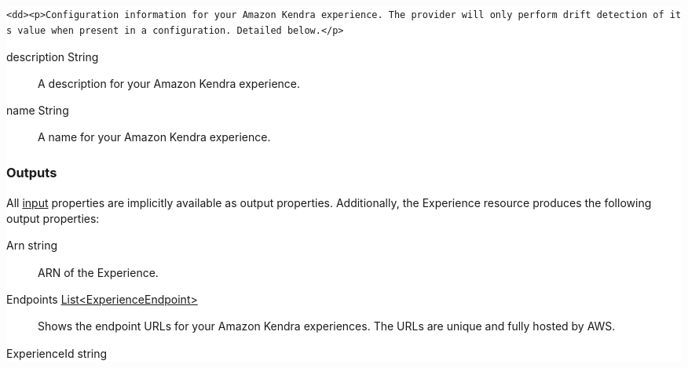     <dd><p>Configuration information for your Amazon Kendra experience. The provider will only perform drift detection of its value when present in a configuration. Detailed below.</p>
</dd><dt class="property-optional"
            title="Optional">
        <span id="description_yaml">
<a data-swiftype-name="resource-property" data-swiftype-type="text" href="#description_yaml" style="color: inherit; text-decoration: inherit;">description</a>
</span>
        <span class="property-indicator"></span>
        <span class="property-type">String</span>
    </dt>
    <dd><p>A description for your Amazon Kendra experience.</p>
</dd><dt class="property-optional"
            title="Optional">
        <span id="name_yaml">
<a data-swiftype-name="resource-property" data-swiftype-type="text" href="#name_yaml" style="color: inherit; text-decoration: inherit;">name</a>
</span>
        <span class="property-indicator"></span>
        <span class="property-type">String</span>
    </dt>
    <dd><p>A name for your Amazon Kendra experience.</p>
</dd></dl>
</pulumi-choosable>
</div>


### Outputs

All [input](#inputs) properties are implicitly available as output properties. Additionally, the Experience resource produces the following output properties:



<div>
<pulumi-choosable type="language" values="csharp">
<dl class="resources-properties"><dt class="property-"
            title="">
        <span id="arn_csharp">
<a data-swiftype-name="resource-property" data-swiftype-type="text" href="#arn_csharp" style="color: inherit; text-decoration: inherit;">Arn</a>
</span>
        <span class="property-indicator"></span>
        <span class="property-type">string</span>
    </dt>
    <dd><p>ARN of the Experience.</p>
</dd><dt class="property-"
            title="">
        <span id="endpoints_csharp">
<a data-swiftype-name="resource-property" data-swiftype-type="text" href="#endpoints_csharp" style="color: inherit; text-decoration: inherit;">Endpoints</a>
</span>
        <span class="property-indicator"></span>
        <span class="property-type"><a href="#experienceendpoint">List&lt;Experience<wbr>Endpoint&gt;</a></span>
    </dt>
    <dd><p>Shows the endpoint URLs for your Amazon Kendra experiences. The URLs are unique and fully hosted by AWS.</p>
</dd><dt class="property-"
            title="">
        <span id="experienceid_csharp">
<a data-swiftype-name="resource-property" data-swiftype-type="text" href="#experienceid_csharp" style="color: inherit; text-decoration: inherit;">Experience<wbr>Id</a>
</span>
        <span class="property-indicator"></span>
        <span class="property-type">string</span>